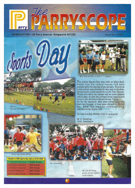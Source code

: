 <p><a href="https://staging.d1yxymztqoj7qn.amplifyapp.com/images/parrypri3.jpg">  
<img src="/images/parrypri3.jpg" style="width:30%;margin-right:15px;" align = "left">
</a></p>
